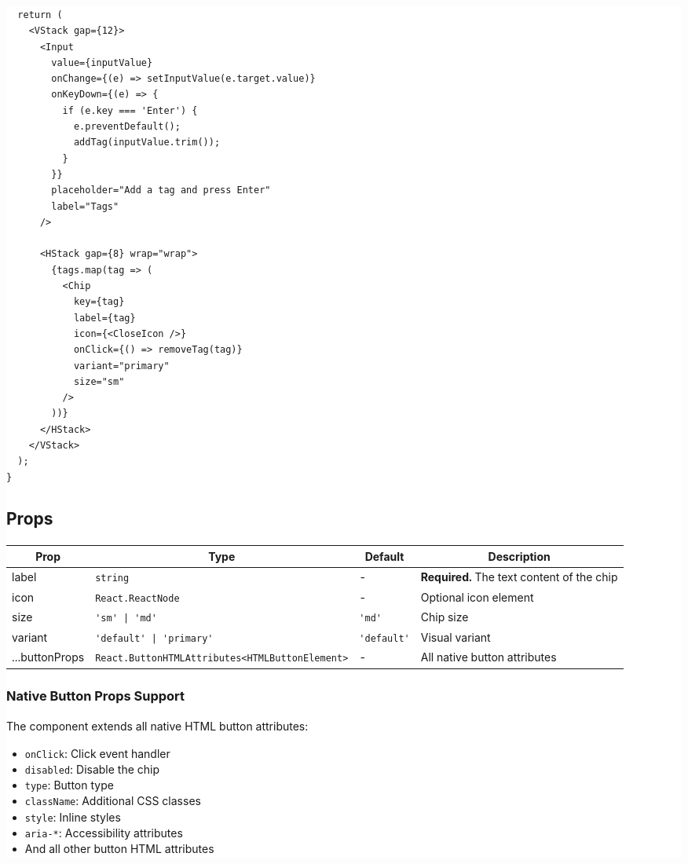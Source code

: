 ```tsx
  return (
    <VStack gap={12}>
      <Input
        value={inputValue}
        onChange={(e) => setInputValue(e.target.value)}
        onKeyDown={(e) => {
          if (e.key === 'Enter') {
            e.preventDefault();
            addTag(inputValue.trim());
          }
        }}
        placeholder="Add a tag and press Enter"
        label="Tags"
      />
      
      <HStack gap={8} wrap="wrap">
        {tags.map(tag => (
          <Chip
            key={tag}
            label={tag}
            icon={<CloseIcon />}
            onClick={() => removeTag(tag)}
            variant="primary"
            size="sm"
          />
        ))}
      </HStack>
    </VStack>
  );
}
```

## Props

| Prop | Type | Default | Description |
|------|------|---------|-------------|
| label | `string` | - | **Required.** The text content of the chip |
| icon | `React.ReactNode` | - | Optional icon element |
| size | `'sm' \| 'md'` | `'md'` | Chip size |
| variant | `'default' \| 'primary'` | `'default'` | Visual variant |
| ...buttonProps | `React.ButtonHTMLAttributes<HTMLButtonElement>` | - | All native button attributes |

### Native Button Props Support

The component extends all native HTML button attributes:
- `onClick`: Click event handler
- `disabled`: Disable the chip
- `type`: Button type
- `className`: Additional CSS classes
- `style`: Inline styles
- `aria-*`: Accessibility attributes
- And all other button HTML attributes
